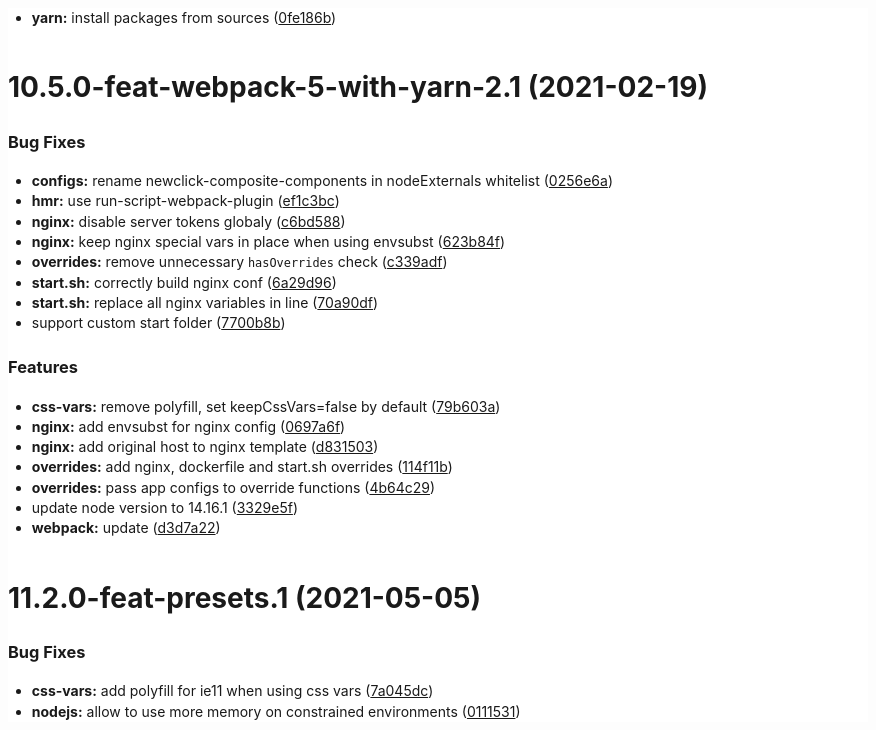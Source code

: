 -   **yarn:** install packages from sources ([0fe186b](https://github.com/core-ds/arui-scripts/commit/0fe186b31109c9df53b5586c920efab2fefe0d80))

# 10.5.0-feat-webpack-5-with-yarn-2.1 (2021-02-19)

### Bug Fixes

-   **configs:** rename newclick-composite-components in nodeExternals whitelist ([0256e6a](https://github.com/core-ds/arui-scripts/commit/0256e6a6ade69d0456c992b526c492b57ce00d28))
-   **hmr:** use run-script-webpack-plugin ([ef1c3bc](https://github.com/core-ds/arui-scripts/commit/ef1c3bc6f62b260af5582a20a70169355069d3a3))
-   **nginx:** disable server tokens globaly ([c6bd588](https://github.com/core-ds/arui-scripts/commit/c6bd588a4bd373a9f3aba67f0b8b50faf2c77d74))
-   **nginx:** keep nginx special vars in place when using envsubst ([623b84f](https://github.com/core-ds/arui-scripts/commit/623b84f5242b4ab6875ecbb88ef8290f3be5e7b4))
-   **overrides:** remove unnecessary `hasOverrides` check ([c339adf](https://github.com/core-ds/arui-scripts/commit/c339adf33b9b368f99aad8607becb2e2b24ebc3a))
-   **start.sh:** correctly build nginx conf ([6a29d96](https://github.com/core-ds/arui-scripts/commit/6a29d9684f6015e24b50c4a2ab7239950660a5ff))
-   **start.sh:** replace all nginx variables in line ([70a90df](https://github.com/core-ds/arui-scripts/commit/70a90df9ba482417b80f05fd818508acbf014efc))
-   support custom start folder ([7700b8b](https://github.com/core-ds/arui-scripts/commit/7700b8b6eb85e247579be717104ca1320db21e5c))

### Features

-   **css-vars:** remove polyfill, set keepCssVars=false by default ([79b603a](https://github.com/core-ds/arui-scripts/commit/79b603a9590459b260910f03b3d3cc60cad2e46b))
-   **nginx:** add envsubst for nginx config ([0697a6f](https://github.com/core-ds/arui-scripts/commit/0697a6fb8f28c1c85698d257a2ac355bc4f27187))
-   **nginx:** add original host to nginx template ([d831503](https://github.com/core-ds/arui-scripts/commit/d831503e582f969e17c99260669ec145eab79e8d))
-   **overrides:** add nginx, dockerfile and start.sh overrides ([114f11b](https://github.com/core-ds/arui-scripts/commit/114f11b5aa74df2a3f5db1404b4d1f7ae9078faa))
-   **overrides:** pass app configs to override functions ([4b64c29](https://github.com/core-ds/arui-scripts/commit/4b64c2949952f173515adcffac1af7ac01ad856d))
-   update node version to 14.16.1 ([3329e5f](https://github.com/core-ds/arui-scripts/commit/3329e5fa8b693ca71e2dd625d44eab88ca000d90))
-   **webpack:** update ([d3d7a22](https://github.com/core-ds/arui-scripts/commit/d3d7a2274d2d2c8985d3f3548a913f1fc0f84c48))

# 11.2.0-feat-presets.1 (2021-05-05)

### Bug Fixes

-   **css-vars:** add polyfill for ie11 when using css vars ([7a045dc](https://github.com/core-ds/arui-scripts/commit/7a045dcec8f10febaf88ed7293098c71532ecad3))
-   **nodejs:** allow to use more memory on constrained environments ([0111531](https://github.com/core-ds/arui-scripts/commit/011153185fe92b3bda5e3df45111e6f7638acb2a))
